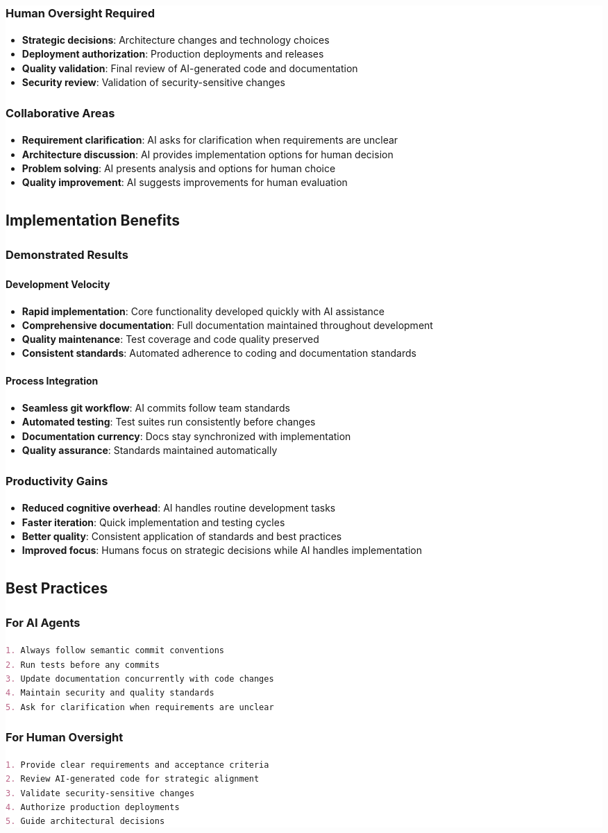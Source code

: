 ### Human Oversight Required
- **Strategic decisions**: Architecture changes and technology choices
- **Deployment authorization**: Production deployments and releases
- **Quality validation**: Final review of AI-generated code and documentation
- **Security review**: Validation of security-sensitive changes

### Collaborative Areas
- **Requirement clarification**: AI asks for clarification when requirements are unclear
- **Architecture discussion**: AI provides implementation options for human decision
- **Problem solving**: AI presents analysis and options for human choice
- **Quality improvement**: AI suggests improvements for human evaluation

## Implementation Benefits

### Demonstrated Results

#### Development Velocity
- **Rapid implementation**: Core functionality developed quickly with AI assistance
- **Comprehensive documentation**: Full documentation maintained throughout development
- **Quality maintenance**: Test coverage and code quality preserved
- **Consistent standards**: Automated adherence to coding and documentation standards

#### Process Integration
- **Seamless git workflow**: AI commits follow team standards
- **Automated testing**: Test suites run consistently before changes
- **Documentation currency**: Docs stay synchronized with implementation
- **Quality assurance**: Standards maintained automatically

### Productivity Gains
- **Reduced cognitive overhead**: AI handles routine development tasks
- **Faster iteration**: Quick implementation and testing cycles
- **Better quality**: Consistent application of standards and best practices
- **Improved focus**: Humans focus on strategic decisions while AI handles implementation

## Best Practices

### For AI Agents
```markdown
1. Always follow semantic commit conventions
2. Run tests before any commits
3. Update documentation concurrently with code changes
4. Maintain security and quality standards
5. Ask for clarification when requirements are unclear
```

### For Human Oversight
```markdown
1. Provide clear requirements and acceptance criteria
2. Review AI-generated code for strategic alignment
3. Validate security-sensitive changes
4. Authorize production deployments
5. Guide architectural decisions
```
